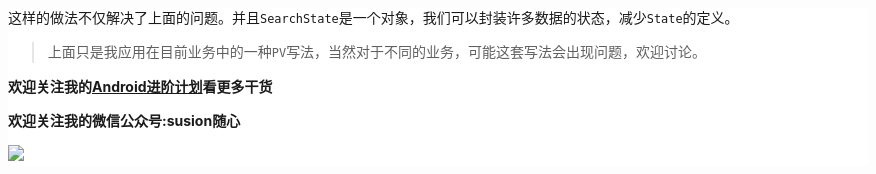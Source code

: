 这样的做法不仅解决了上面的问题。并且`SearchState`是一个对象，我们可以封装许多数据的状态，减少`State`的定义。

>上面只是我应用在目前业务中的一种`PV`写法，当然对于不同的业务，可能这套写法会出现问题，欢迎讨论。

**欢迎关注我的[Android进阶计划](https://github.com/SusionSuc/AdvancedAndroid)看更多干货**

**欢迎关注我的微信公众号:susion随心**

![](https://user-gold-cdn.xitu.io/2019/1/21/1686fb15da04b146?w=431&h=296&f=jpeg&s=78941)
















